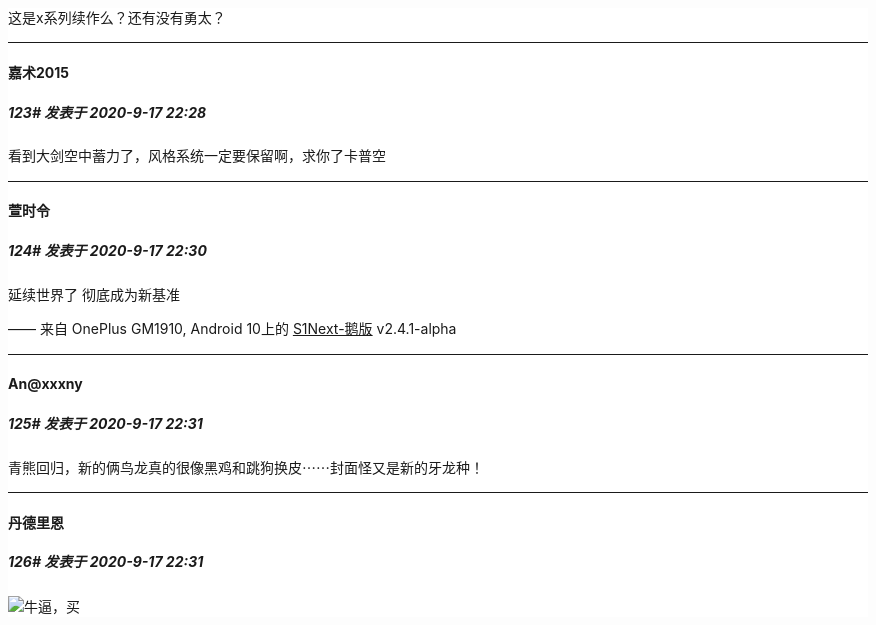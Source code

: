 

这是x系列续作么？还有没有勇太？







*****

####  嘉术2015  
##### 123#       发表于 2020-9-17 22:28




看到大剑空中蓄力了，风格系统一定要保留啊，求你了卡普空







*****

####  萱时令  
##### 124#       发表于 2020-9-17 22:30




延续世界了 彻底成为新基准

—— 来自 OnePlus GM1910, Android 10上的 [S1Next-鹅版](https://github.com/ykrank/S1-Next/releases) v2.4.1-alpha







*****

####  An@xxxny  
##### 125#       发表于 2020-9-17 22:31




青熊回归，新的俩鸟龙真的很像黑鸡和跳狗换皮⋯⋯封面怪又是新的牙龙种！







*****

####  丹德里恩  
##### 126#       发表于 2020-9-17 22:31



<img src="https://static.saraba1st.com/image/smiley/face2017/033.png" referrerpolicy="no-referrer">牛逼，买
